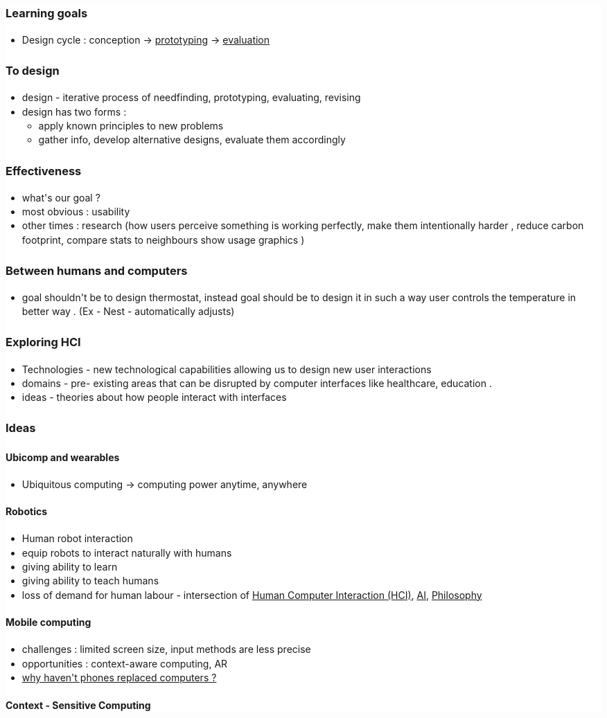 ### Learning goals

- Design cycle : conception -> [prototyping](prototyping.md) -> [evaluation](evaluation.md)

### To design

- design - iterative process of needfinding, prototyping, evaluating, revising
- design has two forms : 
	- apply known principles to new problems
	- gather info, develop alternative designs, evaluate them accordingly

### Effectiveness

- what's our goal ? 
- most obvious : usability 
- other times : research (how users perceive something is working perfectly, make them intentionally harder , reduce carbon footprint, compare stats to neighbours show usage graphics )

### Between humans and computers

- goal shouldn't be to design thermostat, instead goal should be to design it in such a way user controls the temperature in better way . (Ex - Nest - automatically adjusts)

### Exploring HCI

- Technologies - new technological capabilities allowing us to design new user interactions
- domains - pre- existing areas that can be disrupted by computer interfaces like healthcare, education . 
- ideas - theories about how people interact with interfaces


### Ideas
#### Ubicomp and wearables

- Ubiquitous computing -> computing power anytime, anywhere

#### Robotics

- Human robot interaction
- equip robots to interact naturally with humans
- giving ability to learn 
- giving ability to teach humans
- loss of demand for  human labour - intersection of [Human Computer Interaction (HCI)](./Human%20Computer%20Interaction%20(HCI).md), [AI](AI.md), [Philosophy](Philosophy.md)
#### Mobile computing

- challenges : limited screen size, input methods are less precise
- opportunities : context-aware computing, AR![HCI - Introduction to HCI > Ubicomp and wearables](HCI%20-%20Introduction%20to%20HCI.md#Ubicomp%20and%20wearables)
- [why haven't phones replaced computers ?](why%20haven't%20phones%20replaced%20computers%20?.md)

#### Context - Sensitive Computing
